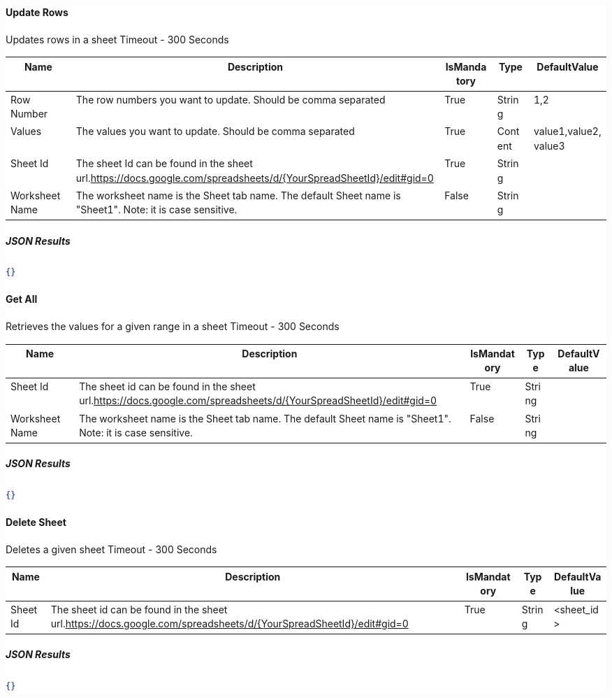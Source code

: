 

#### Update Rows
Updates rows in a sheet
Timeout - 300 Seconds


|Name|Description|IsMandatory|Type|DefaultValue|
|----|-----------|-----------|----|------------|
|Row Number|The row numbers you want to update. Should be comma separated|True|String|1,2|
|Values|The values you want to update. Should be comma separated|True|Content|value1,value2,value3|
|Sheet Id|The sheet Id can be found in the sheet url.https://docs.google.com/spreadsheets/d/{YourSpreadSheetId}/edit#gid=0|True|String|<Sheet-Id>|
|Worksheet Name|The worksheet name is the Sheet tab name. The default Sheet name is "Sheet1". Note: it is case sensitive. |False|String|<Sheet-Name>|



##### JSON Results
```json
{}
```



#### Get All
Retrieves the values for a given range in a sheet
Timeout - 300 Seconds


|Name|Description|IsMandatory|Type|DefaultValue|
|----|-----------|-----------|----|------------|
|Sheet Id|The sheet id can be found in the sheet url.https://docs.google.com/spreadsheets/d/{YourSpreadSheetId}/edit#gid=0|True|String|<Sheet-Id>|
|Worksheet Name|The worksheet name is the Sheet tab name. The default Sheet name is "Sheet1". Note: it is case sensitive. |False|String|<Sheet-Name>|



##### JSON Results
```json
{}
```



#### Delete Sheet
Deletes a given sheet
Timeout - 300 Seconds


|Name|Description|IsMandatory|Type|DefaultValue|
|----|-----------|-----------|----|------------|
|Sheet Id|The sheet id can be found in the sheet url.https://docs.google.com/spreadsheets/d/{YourSpreadSheetId}/edit#gid=0|True|String|<sheet_id>|



##### JSON Results
```json
{}
```
